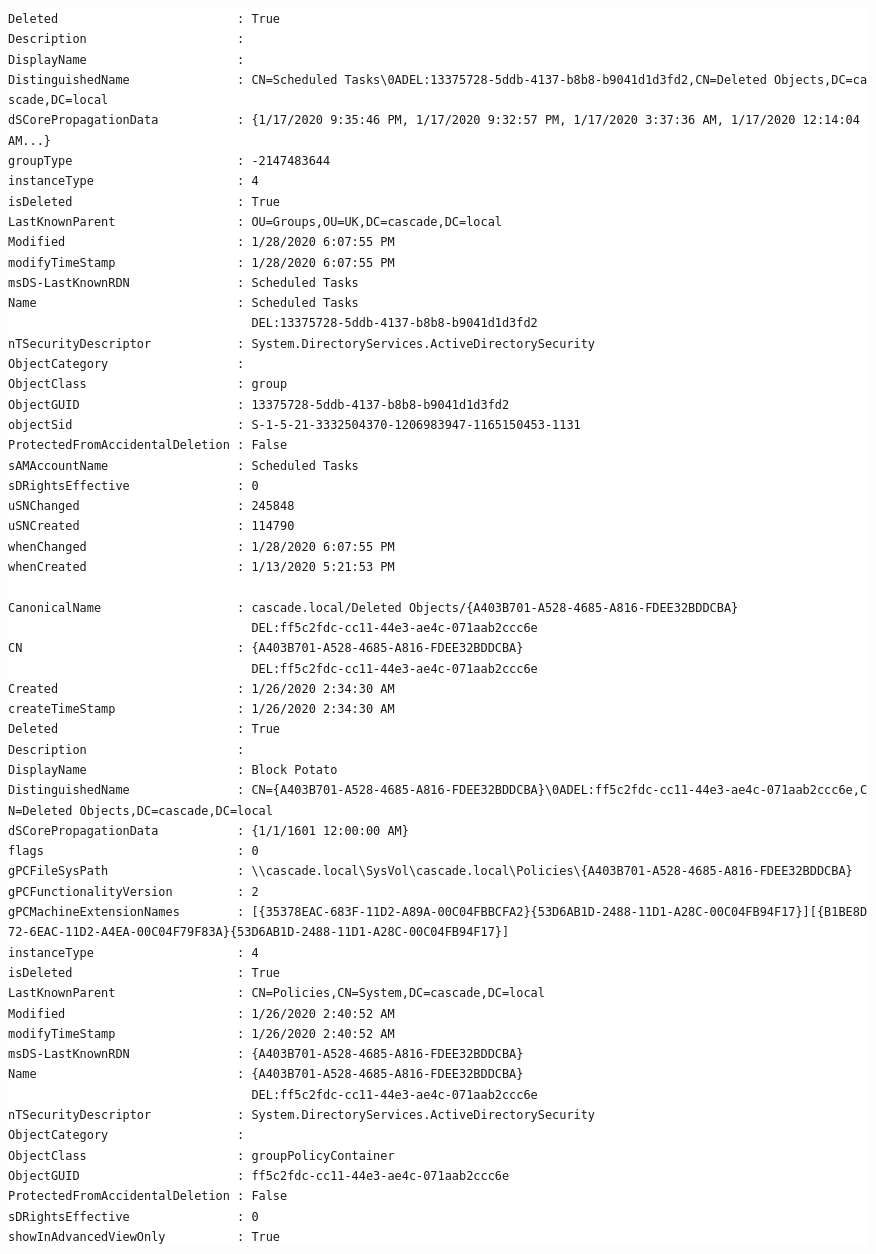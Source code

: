 ```shell
Deleted                         : True
Description                     :
DisplayName                     :
DistinguishedName               : CN=Scheduled Tasks\0ADEL:13375728-5ddb-4137-b8b8-b9041d1d3fd2,CN=Deleted Objects,DC=cascade,DC=local
dSCorePropagationData           : {1/17/2020 9:35:46 PM, 1/17/2020 9:32:57 PM, 1/17/2020 3:37:36 AM, 1/17/2020 12:14:04 AM...}
groupType                       : -2147483644
instanceType                    : 4
isDeleted                       : True
LastKnownParent                 : OU=Groups,OU=UK,DC=cascade,DC=local
Modified                        : 1/28/2020 6:07:55 PM
modifyTimeStamp                 : 1/28/2020 6:07:55 PM
msDS-LastKnownRDN               : Scheduled Tasks
Name                            : Scheduled Tasks
                                  DEL:13375728-5ddb-4137-b8b8-b9041d1d3fd2
nTSecurityDescriptor            : System.DirectoryServices.ActiveDirectorySecurity
ObjectCategory                  :
ObjectClass                     : group
ObjectGUID                      : 13375728-5ddb-4137-b8b8-b9041d1d3fd2
objectSid                       : S-1-5-21-3332504370-1206983947-1165150453-1131
ProtectedFromAccidentalDeletion : False
sAMAccountName                  : Scheduled Tasks
sDRightsEffective               : 0
uSNChanged                      : 245848
uSNCreated                      : 114790
whenChanged                     : 1/28/2020 6:07:55 PM
whenCreated                     : 1/13/2020 5:21:53 PM

CanonicalName                   : cascade.local/Deleted Objects/{A403B701-A528-4685-A816-FDEE32BDDCBA}
                                  DEL:ff5c2fdc-cc11-44e3-ae4c-071aab2ccc6e
CN                              : {A403B701-A528-4685-A816-FDEE32BDDCBA}
                                  DEL:ff5c2fdc-cc11-44e3-ae4c-071aab2ccc6e
Created                         : 1/26/2020 2:34:30 AM
createTimeStamp                 : 1/26/2020 2:34:30 AM
Deleted                         : True
Description                     :
DisplayName                     : Block Potato
DistinguishedName               : CN={A403B701-A528-4685-A816-FDEE32BDDCBA}\0ADEL:ff5c2fdc-cc11-44e3-ae4c-071aab2ccc6e,CN=Deleted Objects,DC=cascade,DC=local
dSCorePropagationData           : {1/1/1601 12:00:00 AM}
flags                           : 0
gPCFileSysPath                  : \\cascade.local\SysVol\cascade.local\Policies\{A403B701-A528-4685-A816-FDEE32BDDCBA}
gPCFunctionalityVersion         : 2
gPCMachineExtensionNames        : [{35378EAC-683F-11D2-A89A-00C04FBBCFA2}{53D6AB1D-2488-11D1-A28C-00C04FB94F17}][{B1BE8D72-6EAC-11D2-A4EA-00C04F79F83A}{53D6AB1D-2488-11D1-A28C-00C04FB94F17}]
instanceType                    : 4
isDeleted                       : True
LastKnownParent                 : CN=Policies,CN=System,DC=cascade,DC=local
Modified                        : 1/26/2020 2:40:52 AM
modifyTimeStamp                 : 1/26/2020 2:40:52 AM
msDS-LastKnownRDN               : {A403B701-A528-4685-A816-FDEE32BDDCBA}
Name                            : {A403B701-A528-4685-A816-FDEE32BDDCBA}
                                  DEL:ff5c2fdc-cc11-44e3-ae4c-071aab2ccc6e
nTSecurityDescriptor            : System.DirectoryServices.ActiveDirectorySecurity
ObjectCategory                  :
ObjectClass                     : groupPolicyContainer
ObjectGUID                      : ff5c2fdc-cc11-44e3-ae4c-071aab2ccc6e
ProtectedFromAccidentalDeletion : False
sDRightsEffective               : 0
showInAdvancedViewOnly          : True
```